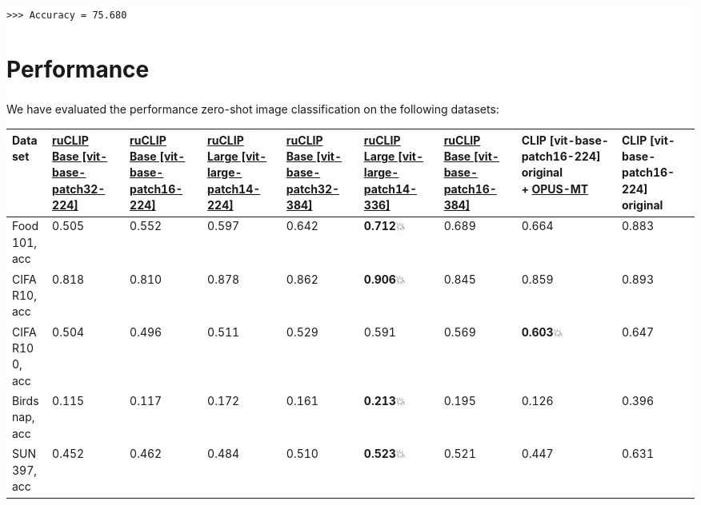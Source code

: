 
`>>> Accuracy = 75.680`

# Performance

We have evaluated the performance zero-shot image classification on the following datasets:


| Dataset                       | [ruCLIP Base \[vit-base-patch32-224\]](https://huggingface.co/ai-forever/ruclip-vit-base-patch32-224) | [ruCLIP Base \[vit-base-patch16-224\]](https://huggingface.co/ai-forever/ruclip-vit-base-patch16-224) | [ruCLIP Large \[vit-large-patch14-224\]](https://huggingface.co/ai-forever/ruclip-vit-large-patch14-224) | [ruCLIP Base \[vit-base-patch32-384\]](https://huggingface.co/ai-forever/ruclip-vit-base-patch32-384) | [ruCLIP Large \[vit-large-patch14-336\]](https://huggingface.co/ai-forever/ruclip-vit-large-patch14-336) | [ruCLIP Base \[vit-base-patch16-384\]](https://huggingface.co/ai-forever/ruclip-vit-base-patch16-384) | CLIP \[vit-base-patch16-224\] original + [OPUS-MT](https://huggingface.co/Helsinki-NLP/opus-mt-ru-en) | CLIP \[vit-base-patch16-224\] original |
| :----------------------------- | :------------------------------------------------------------------------------------------------------ | :------------------------------------------------------------------------------------------------------ | :--------------------------------------------------------------------------------------------------------- | :------------------------------------------------------------------------------------------------------ | :-------------------------------------------------------------------------------------------------------- | :------------------------------------------------------------------------------------------------------- | :----------------------------------------------------------------------------------------------------- | :-------------------------------------- |
| Food101, acc                  | 0.505                                                                                                  | 0.552                                                                                                  | 0.597                                                                                                     | 0.642                                                                                                  | **0.712**💥                                                                                                 | 0.689                                                                                                   | 0.664                                                                                                 | 0.883                                  |
| CIFAR10, acc                  | 0.818                                                                                                  | 0.810                                                                                                  | 0.878                                                                                                     | 0.862                                                                                                  | **0.906**💥                                                                                                 | 0.845                                                                                                   | 0.859                                                                                                 | 0.893                                  |
| CIFAR100, acc                 | 0.504                                                                                                  | 0.496                                                                                                  | 0.511                                                                                                     | 0.529                                                                                                  | 0.591                                                                                                    | 0.569                                                                                                   | **0.603**💥                                                                                               | 0.647                                  |
| Birdsnap, acc                 | 0.115                                                                                                  | 0.117                                                                                                  | 0.172                                                                                                     | 0.161                                                                                                  | **0.213**💥                                                                                                 | 0.195                                                                                                   | 0.126                                                                                                 | 0.396                                  |
| SUN397, acc                   | 0.452                                                                                                  | 0.462                                                                                                  | 0.484                                                                                                     | 0.510                                                                                                  | **0.523**💥                                                                                                 | 0.521                                                                                                   | 0.447                                                                                                 | 0.631                                  |